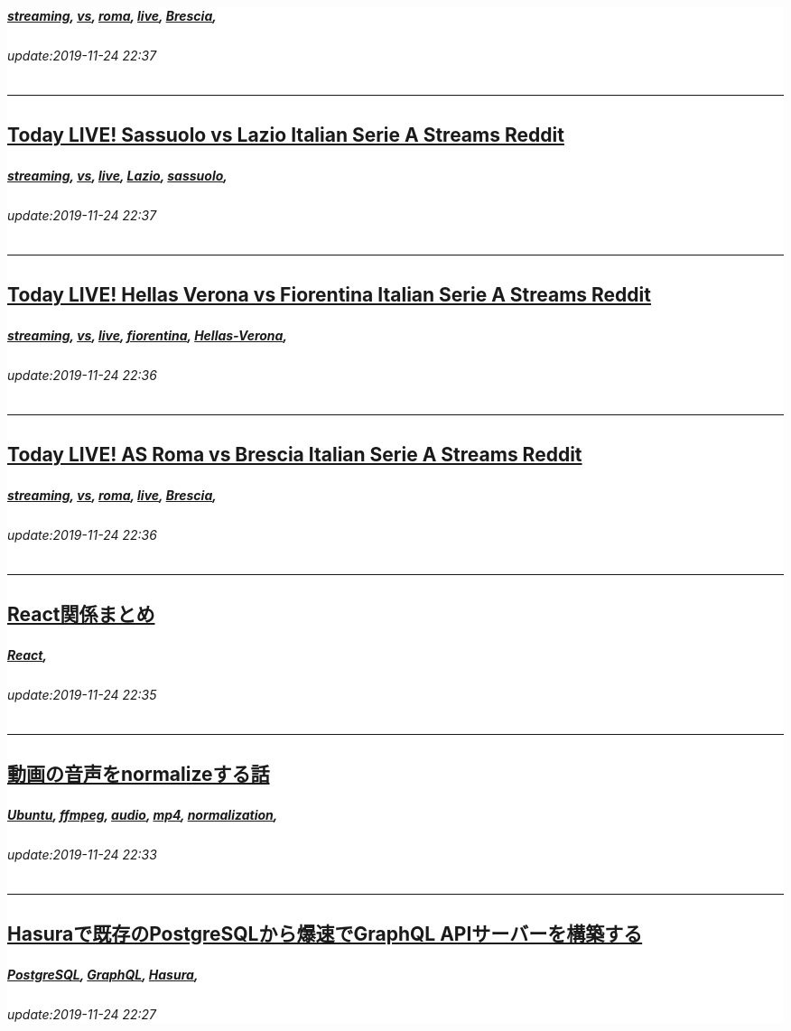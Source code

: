 ##### [streaming](https://qiita.com/tags/streaming), [vs](https://qiita.com/tags/vs), [roma](https://qiita.com/tags/roma), [live](https://qiita.com/tags/live), [Brescia](https://qiita.com/tags/Brescia), 
###### update:2019-11-24 22:37
---
## [Today LIVE! Sassuolo vs Lazio Italian Serie A Streams Reddit](https://qiita.com/sofa_score_live/items/0ff7daccd7195aa97792)
##### [streaming](https://qiita.com/tags/streaming), [vs](https://qiita.com/tags/vs), [live](https://qiita.com/tags/live), [Lazio](https://qiita.com/tags/Lazio), [sassuolo](https://qiita.com/tags/sassuolo), 
###### update:2019-11-24 22:37
---
## [Today LIVE! Hellas Verona vs Fiorentina Italian Serie A Streams Reddit](https://qiita.com/sofa_score_live/items/5aae9daffd4502be0bae)
##### [streaming](https://qiita.com/tags/streaming), [vs](https://qiita.com/tags/vs), [live](https://qiita.com/tags/live), [fiorentina](https://qiita.com/tags/fiorentina), [Hellas-Verona](https://qiita.com/tags/Hellas-Verona), 
###### update:2019-11-24 22:36
---
## [Today LIVE! AS Roma vs Brescia Italian Serie A Streams Reddit](https://qiita.com/sofa_score_live/items/f54d6f0a5ab64ad60052)
##### [streaming](https://qiita.com/tags/streaming), [vs](https://qiita.com/tags/vs), [roma](https://qiita.com/tags/roma), [live](https://qiita.com/tags/live), [Brescia](https://qiita.com/tags/Brescia), 
###### update:2019-11-24 22:36
---
## [React関係まとめ](https://qiita.com/k_hoso/items/abb6ece578fd09eaf15e)
##### [React](https://qiita.com/tags/React), 
###### update:2019-11-24 22:35
---
## [動画の音声をnormalizeする話](https://qiita.com/Nahuel/items/dc7f8b0a628c4c68e7c3)
##### [Ubuntu](https://qiita.com/tags/Ubuntu), [ffmpeg](https://qiita.com/tags/ffmpeg), [audio](https://qiita.com/tags/audio), [mp4](https://qiita.com/tags/mp4), [normalization](https://qiita.com/tags/normalization), 
###### update:2019-11-24 22:33
---
## [Hasuraで既存のPostgreSQLから爆速でGraphQL APIサーバーを構築する](https://qiita.com/ryo2132/items/999f7e6c8958a52d52d6)
##### [PostgreSQL](https://qiita.com/tags/PostgreSQL), [GraphQL](https://qiita.com/tags/GraphQL), [Hasura](https://qiita.com/tags/Hasura), 
###### update:2019-11-24 22:27